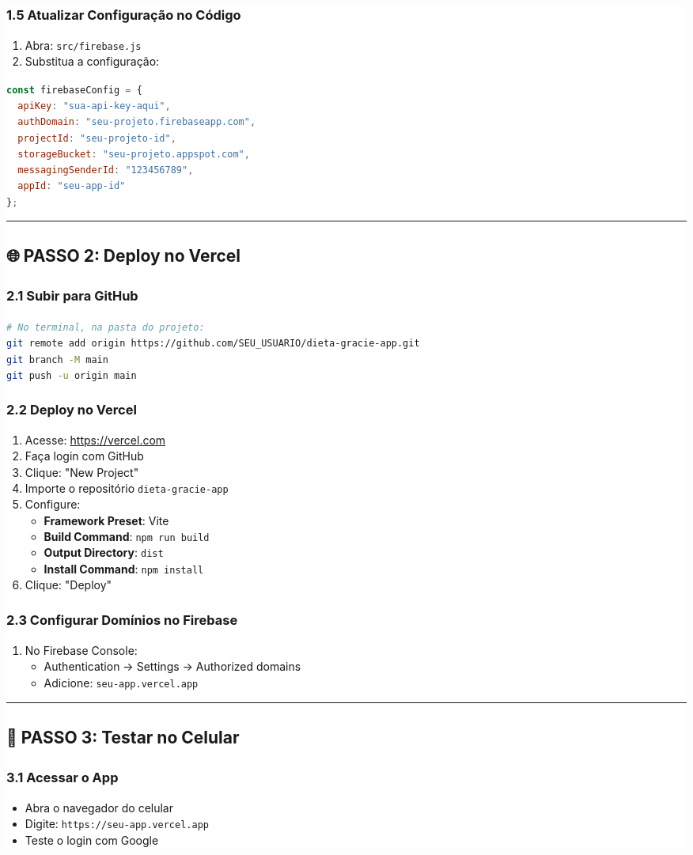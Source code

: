 ### **1.5 Atualizar Configuração no Código**
1. Abra: `src/firebase.js`
2. Substitua a configuração:

```javascript
const firebaseConfig = {
  apiKey: "sua-api-key-aqui",
  authDomain: "seu-projeto.firebaseapp.com",
  projectId: "seu-projeto-id",
  storageBucket: "seu-projeto.appspot.com",
  messagingSenderId: "123456789",
  appId: "seu-app-id"
};
```

---

## 🌐 **PASSO 2: Deploy no Vercel**

### **2.1 Subir para GitHub**
```bash
# No terminal, na pasta do projeto:
git remote add origin https://github.com/SEU_USUARIO/dieta-gracie-app.git
git branch -M main
git push -u origin main
```

### **2.2 Deploy no Vercel**
1. Acesse: https://vercel.com
2. Faça login com GitHub
3. Clique: "New Project"
4. Importe o repositório `dieta-gracie-app`
5. Configure:
   - **Framework Preset**: Vite
   - **Build Command**: `npm run build`
   - **Output Directory**: `dist`
   - **Install Command**: `npm install`
6. Clique: "Deploy"

### **2.3 Configurar Domínios no Firebase**
1. No Firebase Console:
   - Authentication → Settings → Authorized domains
   - Adicione: `seu-app.vercel.app`

---

## 📱 **PASSO 3: Testar no Celular**

### **3.1 Acessar o App**
- Abra o navegador do celular
- Digite: `https://seu-app.vercel.app`
- Teste o login com Google
